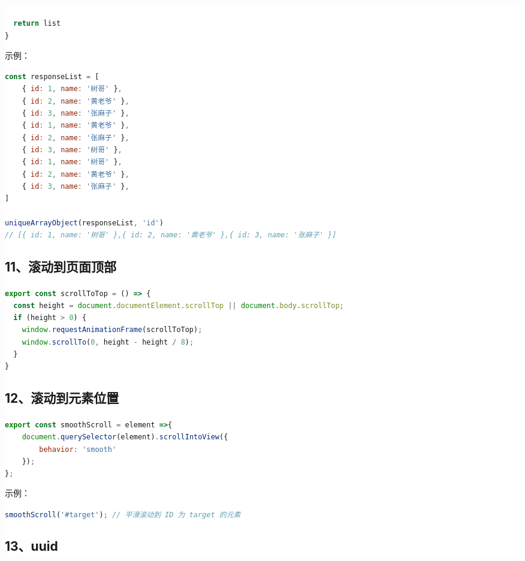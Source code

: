 ```js

  return list
}
```

示例：

```js
const responseList = [
    { id: 1, name: '树哥' },
    { id: 2, name: '黄老爷' },
    { id: 3, name: '张麻子' },
    { id: 1, name: '黄老爷' },
    { id: 2, name: '张麻子' },
    { id: 3, name: '树哥' },
    { id: 1, name: '树哥' },
    { id: 2, name: '黄老爷' },
    { id: 3, name: '张麻子' },
]

uniqueArrayObject(responseList, 'id')
// [{ id: 1, name: '树哥' },{ id: 2, name: '黄老爷' },{ id: 3, name: '张麻子' }]
```

## 11、滚动到页面顶部

```js
export const scrollToTop = () => {
  const height = document.documentElement.scrollTop || document.body.scrollTop;
  if (height > 0) {
    window.requestAnimationFrame(scrollToTop);
    window.scrollTo(0, height - height / 8);
  }
}
```

## 12、滚动到元素位置

```js
export const smoothScroll = element =>{
    document.querySelector(element).scrollIntoView({
        behavior: 'smooth'
    });
};
```

示例：

```js
smoothScroll('#target'); // 平滑滚动到 ID 为 target 的元素
```

## 13、uuid
